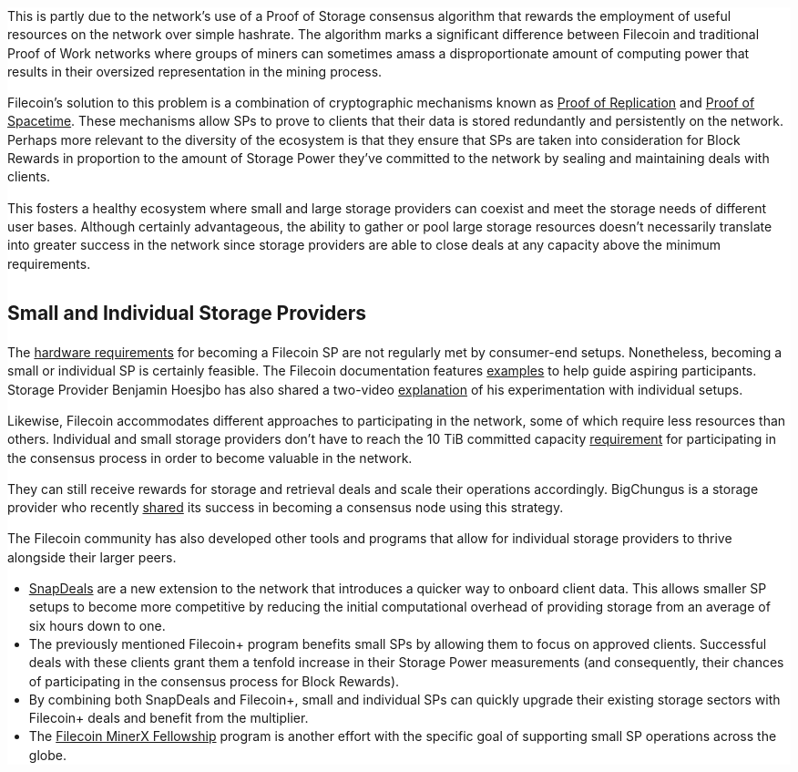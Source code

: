 This is partly due to the network’s use of a Proof of Storage consensus algorithm that rewards the employment of useful resources on the network over simple hashrate. The algorithm marks a significant difference between Filecoin and traditional Proof of Work networks where groups of miners can sometimes amass a disproportionate amount of computing power that results in their oversized representation in the mining process.

Filecoin’s solution to this problem is a combination of cryptographic mechanisms known as [Proof of Replication](https://spec.filecoin.io/#section-algorithms.pos.porep) and [Proof of Spacetime](https://spec.filecoin.io/#section-algorithms.pos.post). These mechanisms allow SPs to prove to clients that their data is stored redundantly and persistently on the network. Perhaps more relevant to the diversity of the ecosystem is that they ensure that SPs are taken into consideration for Block Rewards in proportion to the amount of Storage Power they’ve committed to the network by sealing and maintaining deals with clients.

This fosters a healthy ecosystem where small and large storage providers can coexist and meet the storage needs of different user bases. Although certainly advantageous, the ability to gather or pool large storage resources doesn’t necessarily translate into greater success in the network since storage providers are able to close deals at any capacity above the minimum requirements.

## Small and Individual Storage Providers

The [hardware requirements](https://docs.filecoin.io/storage-providers/skills/storage#general-hardware-requirements) for becoming a Filecoin SP are not regularly met by consumer-end setups. Nonetheless, becoming a small or individual SP is certainly feasible. The Filecoin documentation features [examples](https://docs.filecoin.io/storage-provider/storage-provider-architectures/#protocol-labs-example-architecture) to help guide aspiring participants. Storage Provider Benjamin Hoesjbo has also shared a two-video [explanation](https://www.youtube.com/watch?v=LKMjCgo-fkA) of his experimentation with individual setups.

Likewise, Filecoin accommodates different approaches to participating in the network, some of which require less resources than others. Individual and small storage providers don’t have to reach the 10 TiB committed capacity [requirement](https://docs.filecoin.io/networks/) for participating in the consensus process in order to become valuable in the network.

They can still receive rewards for storage and retrieval deals and scale their operations accordingly. BigChungus is a storage provider who recently [shared](https://www.youtube.com/watch?v=e71Jb8QAg7E) its success in becoming a consensus node using this strategy.

The Filecoin community has also developed other tools and programs that allow for individual storage providers to thrive alongside their larger peers.

- [SnapDeals](https://www.youtube.com/watch?v=YIYfKlt2NhE&t=1s) are a new extension to the network that introduces a quicker way to onboard client data. This allows smaller SP setups to become more competitive by reducing the initial computational overhead of providing storage from an average of six hours down to one.
- The previously mentioned Filecoin+ program benefits small SPs by allowing them to focus on approved clients. Successful deals with these clients grant them a tenfold increase in their Storage Power measurements (and consequently, their chances of participating in the consensus process for Block Rewards).
- By combining both SnapDeals and Filecoin+, small and individual SPs can quickly upgrade their existing storage sectors with Filecoin+ deals and benefit from the multiplier.
- The [Filecoin MinerX Fellowship](https://filecoin.io/blog/posts/filecoin-minerx-fellowship-program/) program is another effort with the specific goal of supporting small SP operations across the globe.
